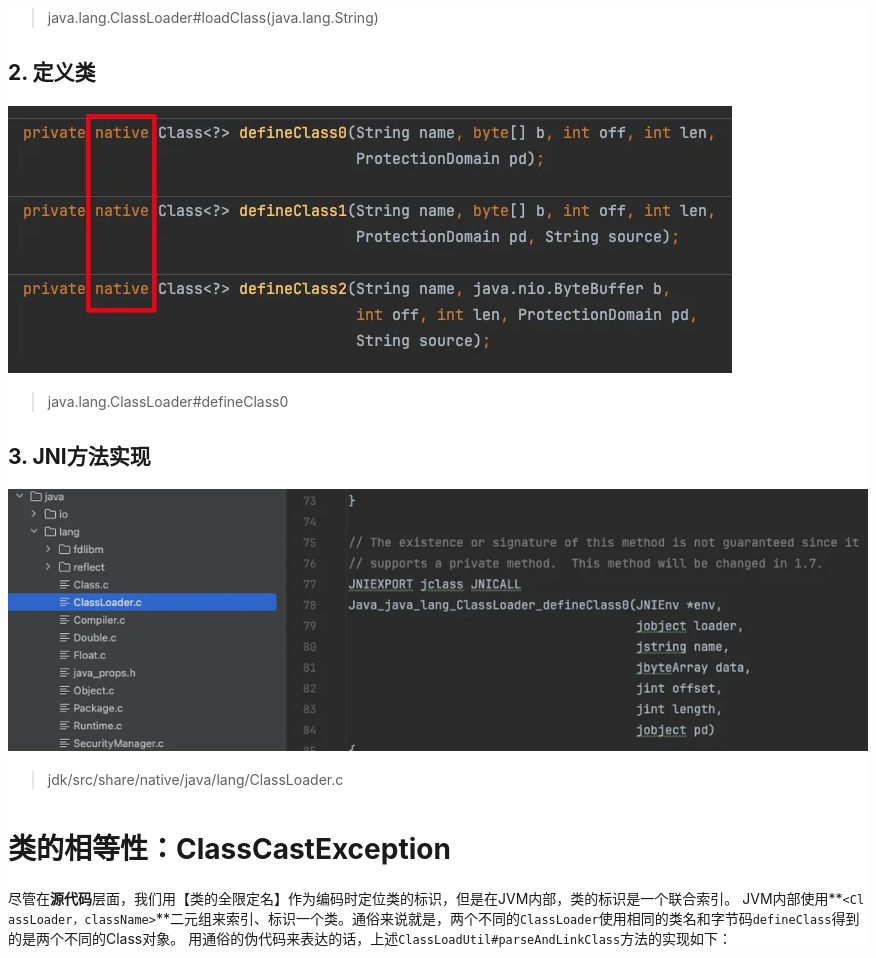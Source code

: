 > java.lang.ClassLoader#loadClass(java.lang.String)

## 2. 定义类
![图片](/img/2024-09-02-浅析Java类隔离规避依赖冲突的实现原理/20240928170021391.jpg)
> java.lang.ClassLoader#defineClass0

## 3. JNI方法实现
![图片](/img/2024-09-02-浅析Java类隔离规避依赖冲突的实现原理/20240928170040160.jpg)
> jdk/src/share/native/java/lang/ClassLoader.c

# 类的相等性：ClassCastException
尽管在**源代码**层面，我们用【类的全限定名】作为编码时定位类的标识，但是在JVM内部，类的标识是一个联合索引。
JVM内部使用**`<ClassLoader，className>`**二元组来索引、标识一个类。通俗来说就是，两个不同的`ClassLoader`使用相同的类名和字节码`defineClass`得到的是两个不同的Class对象。
用通俗的伪代码来表达的话，上述`ClassLoadUtil#parseAndLinkClass`方法的实现如下：
